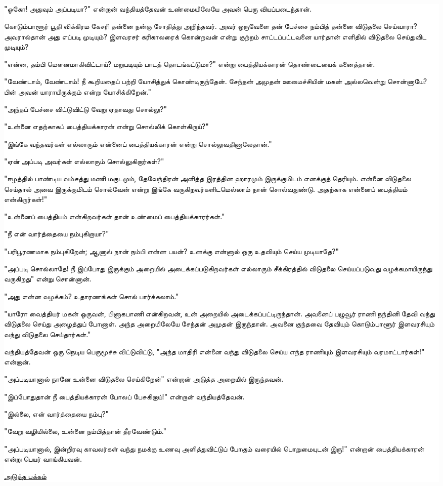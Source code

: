 "ஓகோ! அதுவும் அப்படியா?" என்றான் வந்தியத்தேவன் உண்மையிலேயே அவன் பெரு வியப்படைந்தான்.

கொடும்பாளூர் பூதி விக்கிரம கேசரி தன்னை நன்கு சோதித்து அறிந்தவர். அவர் ஒருவேளை தன் பேச்சை நம்பித் தன்னை விடுதலை செய்வாரா? அவரால்தான் அது எப்படி முடியும்? இளவரசர் கரிகாலரைக் கொன்றவன் என்று குற்றம் சாட்டப்பட்டவனை யார்தான் எளிதில் விடுதலை செய்துவிட முடியும்?

"என்ன, தம்பி மௌனமாகிவிட்டாய்? மறுபடியும் பாடத் தொடங்கட்டுமா?" என்று பைத்தியக்காரன் தொண்டையைக் கனைத்தான்.

"வேண்டாம், வேண்டாம்! நீ கூறியதைப் பற்றி யோசித்துக் கொண்டிருந்தேன். சேந்தன் அமுதன் ஊமைச்சியின் மகன் அல்லவென்று சொன்னாயே? பின் அவன் யாராயிருக்கும் என்று யோசிக்கிறேன்."

"அந்தப் பேச்சை விட்டுவிட்டு வேறு ஏதாவது சொல்லு?"

"உன்னை எதற்காகப் பைத்தியக்காரன் என்று சொல்லிக் கொள்கிறாய்?"

"இங்கே வந்தவர்கள் எல்லாரும் என்னைப் பைத்தியக்காரன் என்று சொல்லுவதினாலேதான்."

"ஏன் அப்படி அவர்கள் எல்லாரும் சொல்லுகிறார்கள்?"

"ஈழத்தில் பாண்டிய வம்சத்து மணி மகுடமும், தேவேந்திரன் அளித்த இரத்தின ஹாரமும் இருக்குமிடம் எனக்குத் தெரியும். என்னை விடுதலை செய்தால் அவை இருக்குமிடம் சொல்வேன் என்று இங்கே வருகிறவர்களிடமெல்லாம் நான் சொல்வதுண்டு. அதற்காக என்னைப் பைத்தியம் என்கிறார்கள்!"

"உன்னைப் பைத்தியம் என்கிறவர்கள் தான் உண்மைப் பைத்தியக்காரர்கள்."

"நீ என் வார்த்தையை நம்புகிறாயா?"

"பரிபூரணமாக நம்புகிறேன்; ஆனால் நான் நம்பி என்ன பயன்? உனக்கு என்னால் ஒரு உதவியும் செய்ய முடியாதே?"

"அப்படி சொல்லாதே! நீ இப்போது இருக்கும் அறையில் அடைக்கப்படுகிறவர்கள் எல்லாரும் சீக்கிரத்தில் விடுதலை செய்யப்படுவது வழக்கமாயிருந்து வருகிறது" என்று சொன்னான்.

"அது என்ன வழக்கம்? உதாரணங்கள் சொல் பார்க்கலாம்."

"யாரோ வைத்தியர் மகன் ஒருவன், பினாகபாணி என்கிறவன், உன் அறையில் அடைக்கப்பட்டிருந்தான். அவனைப் பழுவூர் ராணி நந்தினி தேவி வந்து விடுதலை செய்து அழைத்துப் போனாள். அந்த அறையிலேயே சேந்தன் அமுதன் இருந்தான். அவனை குந்தவை தேவியும் கொடும்பாளூர் இளவரசியும் வந்து விடுதலை செய்தார்கள்."

வந்தியத்தேவன் ஒரு நெடிய பெருமூச்சு விட்டுவிட்டு, "அந்த மாதிரி என்னை வந்து விடுதலை செய்ய எந்த ராணியும் இளவரசியும் வரமாட்டார்கள்!" என்றான்.

"அப்படியானால் நானே உன்னை விடுதலை செய்கிறேன்" என்றான் அடுத்த அறையில் இருந்தவன்.

"இப்போதுதான் நீ பைத்தியக்காரன் போலப் பேசுகிறாய்!" என்றான் வந்தியத்தேவன்.

"இல்லை, என் வார்த்தையை நம்பு?"

"வேறு வழியில்லை, உன்னை நம்பித்தான் தீரவேண்டும்."

"அப்படியானால், இன்றிரவு காவலர்கள் வந்து நமக்கு உணவு அளித்துவிட்டுப் போகும் வரையில் பொறுமையுடன் இரு!" என்றான் பைத்தியக்காரன் என்று பெயர் வாங்கியவன்.

[அடுத்த பக்கம்](ponniyin_selvan_268)